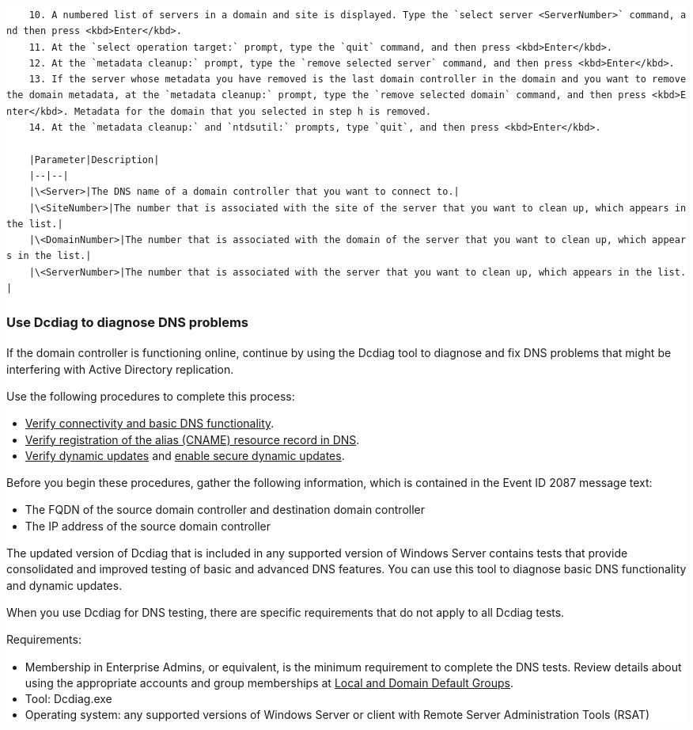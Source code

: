         10. A numbered list of servers in a domain and site is displayed. Type the `select server <ServerNumber>` command, and then press <kbd>Enter</kbd>.
        11. At the `select operation target:` prompt, type the `quit` command, and then press <kbd>Enter</kbd>.
        12. At the `metadata cleanup:` prompt, type the `remove selected server` command, and then press <kbd>Enter</kbd>.
        13. If the server whose metadata you have removed is the last domain controller in the domain and you want to remove the domain metadata, at the `metadata cleanup:` prompt, type the `remove selected domain` command, and then press <kbd>Enter</kbd>. Metadata for the domain that you selected in step h is removed.
        14. At the `metadata cleanup:` and `ntdsutil:` prompts, type `quit`, and then press <kbd>Enter</kbd>.

        |Parameter|Description|
        |--|--|
        |\<Server>|The DNS name of a domain controller that you want to connect to.|
        |\<SiteNumber>|The number that is associated with the site of the server that you want to clean up, which appears in the list.|
        |\<DomainNumber>|The number that is associated with the domain of the server that you want to clean up, which appears in the list.|
        |\<ServerNumber>|The number that is associated with the server that you want to clean up, which appears in the list.|

### Use Dcdiag to diagnose DNS problems

If the domain controller is functioning online, continue by using the Dcdiag tool to diagnose and fix DNS problems that might be interfering with Active Directory replication.

Use the following procedures to complete this process:

- [Verify connectivity and basic DNS functionality](#verify-basic-dns-functionality).
- [Verify registration of the alias (CNAME) resource record in DNS](#verify-resource-record-registration).
- [Verify dynamic updates](#verify-dynamic-updates) and [enable secure dynamic updates](#enable-secure-dynamic-updates).

Before you begin these procedures, gather the following information, which is contained in the Event ID 2087 message text:

- The FQDN of the source domain controller and destination domain controller
- The IP address of the source domain controller

The updated version of Dcdiag that is included in any supported version of Windows Server contains tests that provide consolidated and improved testing of basic and advanced DNS features. You can use this tool to diagnose basic DNS functionality and dynamic updates.

When you use Dcdiag for DNS testing, there are specific requirements that do not apply to all Dcdiag tests.

Requirements:

- Membership in Enterprise Admins, or equivalent, is the minimum requirement to complete the DNS tests. Review details about using the appropriate accounts and group memberships at [Local and Domain Default Groups](/previous-versions/orphan-topics/ws.10/dd728026(v=ws.10)).
- Tool: Dcdiag.exe
- Operating system: any supported versions of Windows Server or client with Remote Server Administration Tools (RSAT)
  